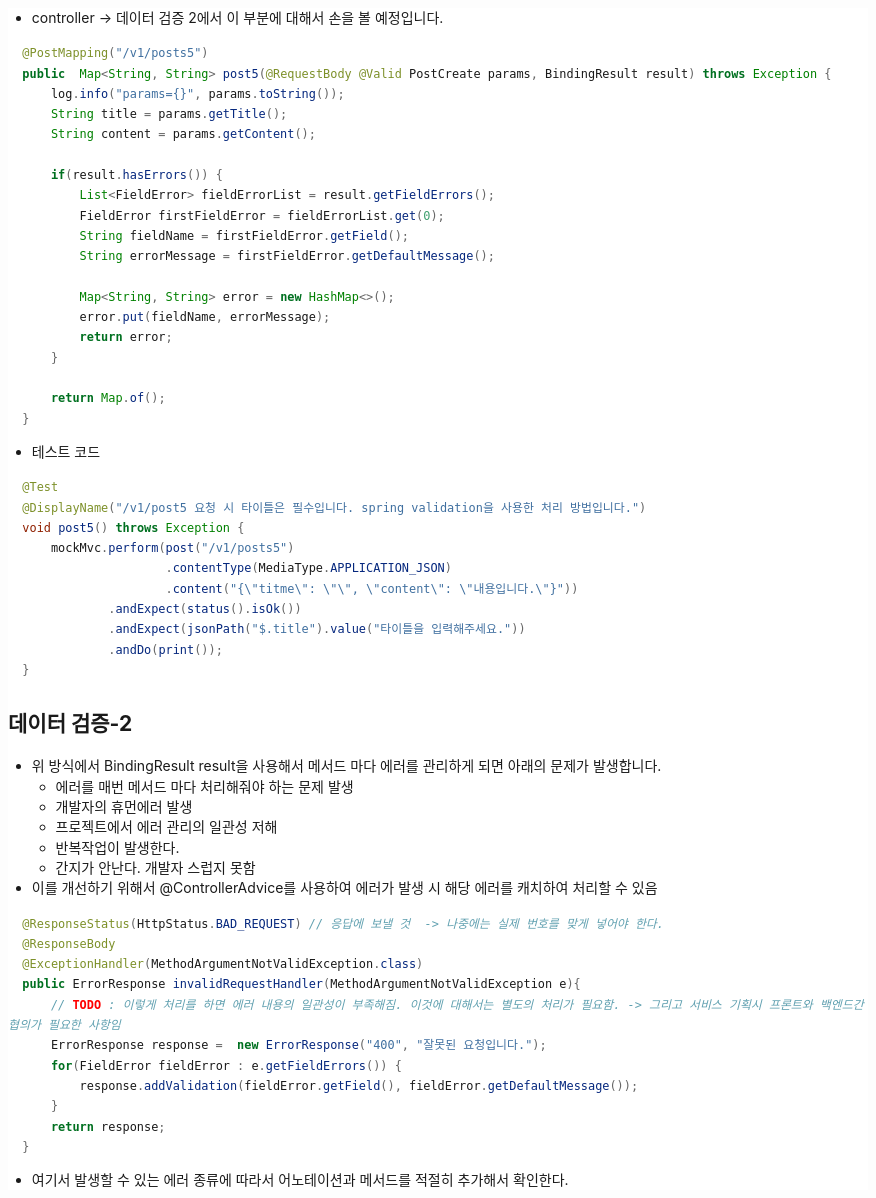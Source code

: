 - controller -> 데이터 검증 2에서 이 부분에 대해서 손을 볼 예정입니다.
```java
  @PostMapping("/v1/posts5")
  public  Map<String, String> post5(@RequestBody @Valid PostCreate params, BindingResult result) throws Exception {
      log.info("params={}", params.toString());
      String title = params.getTitle();
      String content = params.getContent();

      if(result.hasErrors()) {
          List<FieldError> fieldErrorList = result.getFieldErrors();
          FieldError firstFieldError = fieldErrorList.get(0);
          String fieldName = firstFieldError.getField();
          String errorMessage = firstFieldError.getDefaultMessage();

          Map<String, String> error = new HashMap<>();
          error.put(fieldName, errorMessage);
          return error;
      }

      return Map.of();
  }
```

- 테스트 코드
```java
  @Test
  @DisplayName("/v1/post5 요청 시 타이틀은 필수입니다. spring validation을 사용한 처리 방법입니다.")
  void post5() throws Exception {
      mockMvc.perform(post("/v1/posts5")
                      .contentType(MediaType.APPLICATION_JSON)
                      .content("{\"titme\": \"\", \"content\": \"내용입니다.\"}"))
              .andExpect(status().isOk())
              .andExpect(jsonPath("$.title").value("타이틀을 입력해주세요."))
              .andDo(print());
  }
```

## 데이터 검증-2
- 위 방식에서 BindingResult result을 사용해서 메서드 마다 에러를 관리하게 되면 아래의 문제가 발생합니다.
  - 에러를 매번 메서드 마다 처리해줘야 하는 문제 발생
  - 개발자의 휴먼에러 발생
  - 프로젝트에서 에러 관리의 일관성 저해
  - 반복작업이 발생한다.
  - 간지가 안난다. 개발자 스럽지 못함
- 이를 개선하기 위해서 @ControllerAdvice를 사용하여 에러가 발생 시 해당 에러를 캐치하여 처리할 수 있음
```java
  @ResponseStatus(HttpStatus.BAD_REQUEST) // 응답에 보낼 것  -> 나중에는 실제 번호를 맞게 넣어야 한다.
  @ResponseBody
  @ExceptionHandler(MethodArgumentNotValidException.class)
  public ErrorResponse invalidRequestHandler(MethodArgumentNotValidException e){
      // TODO : 이렇게 처리를 하면 에러 내용의 일관성이 부족해짐. 이것에 대해서는 별도의 처리가 필요함. -> 그리고 서비스 기획시 프론트와 백엔드간 협의가 필요한 사항임
      ErrorResponse response =  new ErrorResponse("400", "잘못된 요청입니다.");
      for(FieldError fieldError : e.getFieldErrors()) {
          response.addValidation(fieldError.getField(), fieldError.getDefaultMessage());
      }
      return response;
  }
```
- 여기서 발생할 수 있는 에러 종류에 따라서 어노테이션과 메서드를 적절히 추가해서 확인한다.
